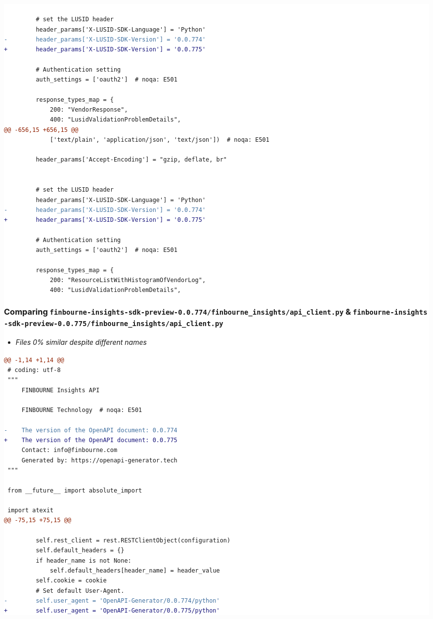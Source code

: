 ```diff
 
         # set the LUSID header
         header_params['X-LUSID-SDK-Language'] = 'Python'
-        header_params['X-LUSID-SDK-Version'] = '0.0.774'
+        header_params['X-LUSID-SDK-Version'] = '0.0.775'
 
         # Authentication setting
         auth_settings = ['oauth2']  # noqa: E501
 
         response_types_map = {
             200: "VendorResponse",
             400: "LusidValidationProblemDetails",
@@ -656,15 +656,15 @@
             ['text/plain', 'application/json', 'text/json'])  # noqa: E501
 
         header_params['Accept-Encoding'] = "gzip, deflate, br"
 
 
         # set the LUSID header
         header_params['X-LUSID-SDK-Language'] = 'Python'
-        header_params['X-LUSID-SDK-Version'] = '0.0.774'
+        header_params['X-LUSID-SDK-Version'] = '0.0.775'
 
         # Authentication setting
         auth_settings = ['oauth2']  # noqa: E501
 
         response_types_map = {
             200: "ResourceListWithHistogramOfVendorLog",
             400: "LusidValidationProblemDetails",
```

### Comparing `finbourne-insights-sdk-preview-0.0.774/finbourne_insights/api_client.py` & `finbourne-insights-sdk-preview-0.0.775/finbourne_insights/api_client.py`

 * *Files 0% similar despite different names*

```diff
@@ -1,14 +1,14 @@
 # coding: utf-8
 """
     FINBOURNE Insights API
 
     FINBOURNE Technology  # noqa: E501
 
-    The version of the OpenAPI document: 0.0.774
+    The version of the OpenAPI document: 0.0.775
     Contact: info@finbourne.com
     Generated by: https://openapi-generator.tech
 """
 
 from __future__ import absolute_import
 
 import atexit
@@ -75,15 +75,15 @@
 
         self.rest_client = rest.RESTClientObject(configuration)
         self.default_headers = {}
         if header_name is not None:
             self.default_headers[header_name] = header_value
         self.cookie = cookie
         # Set default User-Agent.
-        self.user_agent = 'OpenAPI-Generator/0.0.774/python'
+        self.user_agent = 'OpenAPI-Generator/0.0.775/python'
```